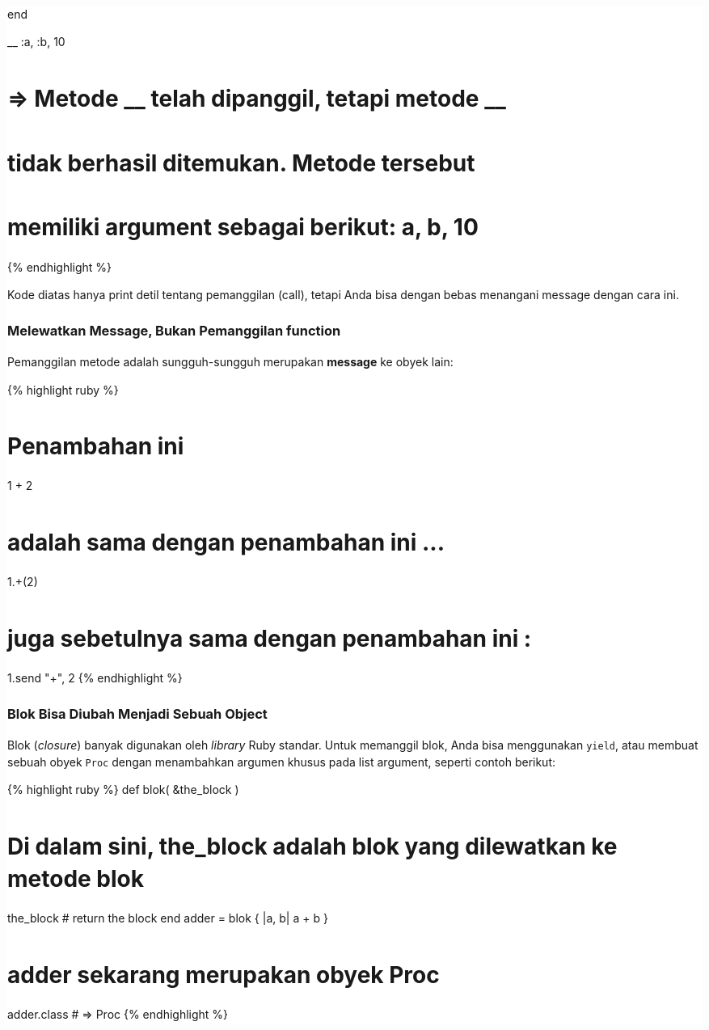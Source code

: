 end

__ :a, :b, 10

# => Metode __ telah dipanggil, tetapi metode __
# tidak berhasil ditemukan. Metode tersebut
# memiliki argument sebagai berikut: a, b, 10
{% endhighlight %}

Kode diatas hanya print detil tentang pemanggilan (call), tetapi Anda
bisa dengan bebas menangani message dengan cara ini.

### Melewatkan Message, Bukan Pemanggilan function

Pemanggilan metode adalah sungguh-sungguh merupakan **message** ke obyek
lain:

{% highlight ruby %}
# Penambahan ini
1 + 2
# adalah sama dengan penambahan ini ...
1.+(2)
# juga sebetulnya sama dengan penambahan ini :
1.send "+", 2
{% endhighlight %}

### Blok Bisa Diubah Menjadi Sebuah Object

Blok (*closure*) banyak digunakan oleh *library* Ruby standar. Untuk
memanggil blok, Anda bisa menggunakan `yield`, atau membuat sebuah obyek
`Proc` dengan menambahkan argumen khusus pada list argument, seperti
contoh berikut:

{% highlight ruby %}
def blok( &the_block )
  # Di dalam sini, the_block adalah blok yang dilewatkan ke metode blok
  the_block # return the block
end
adder = blok { |a, b| a + b }
# adder sekarang merupakan obyek Proc
adder.class # => Proc
{% endhighlight %}
